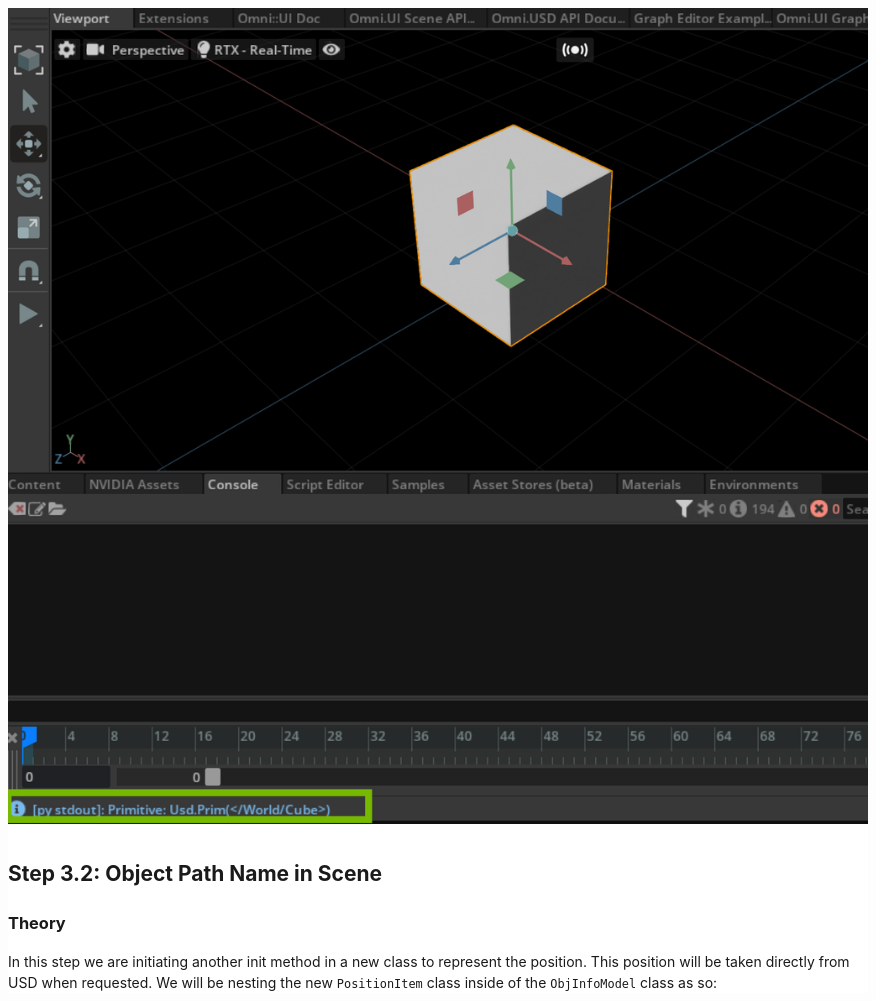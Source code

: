 ![](./Images/path%20displayed.PNG)

## Step 3.2: Object Path Name in Scene

### Theory 

In this step we are initiating another init method in a new class to represent the position. This position will be taken directly from USD when requested. We will be nesting the new `PositionItem` class inside of the `ObjInfoModel` class as so:
